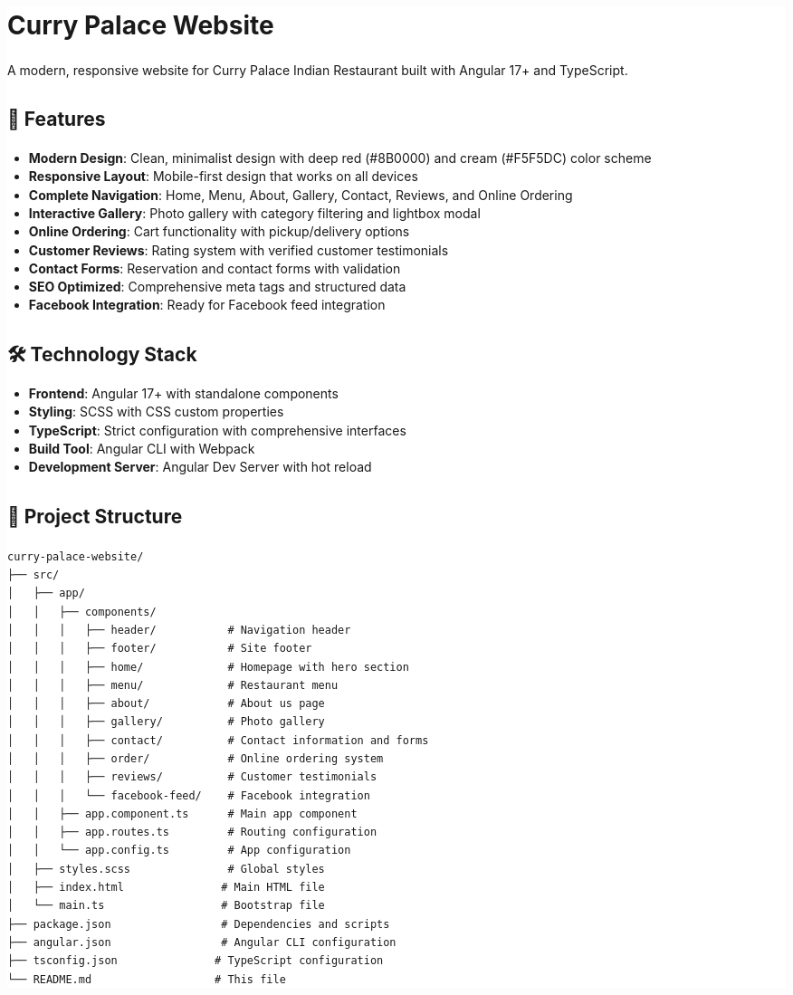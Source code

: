 # Curry Palace Website

A modern, responsive website for Curry Palace Indian Restaurant built with Angular 17+ and TypeScript.

## 🚀 Features

- **Modern Design**: Clean, minimalist design with deep red (#8B0000) and cream (#F5F5DC) color scheme
- **Responsive Layout**: Mobile-first design that works on all devices
- **Complete Navigation**: Home, Menu, About, Gallery, Contact, Reviews, and Online Ordering
- **Interactive Gallery**: Photo gallery with category filtering and lightbox modal
- **Online Ordering**: Cart functionality with pickup/delivery options
- **Customer Reviews**: Rating system with verified customer testimonials
- **Contact Forms**: Reservation and contact forms with validation
- **SEO Optimized**: Comprehensive meta tags and structured data
- **Facebook Integration**: Ready for Facebook feed integration

## 🛠️ Technology Stack

- **Frontend**: Angular 17+ with standalone components
- **Styling**: SCSS with CSS custom properties
- **TypeScript**: Strict configuration with comprehensive interfaces
- **Build Tool**: Angular CLI with Webpack
- **Development Server**: Angular Dev Server with hot reload

## 📁 Project Structure

```
curry-palace-website/
├── src/
│   ├── app/
│   │   ├── components/
│   │   │   ├── header/           # Navigation header
│   │   │   ├── footer/           # Site footer
│   │   │   ├── home/             # Homepage with hero section
│   │   │   ├── menu/             # Restaurant menu
│   │   │   ├── about/            # About us page
│   │   │   ├── gallery/          # Photo gallery
│   │   │   ├── contact/          # Contact information and forms
│   │   │   ├── order/            # Online ordering system
│   │   │   ├── reviews/          # Customer testimonials
│   │   │   └── facebook-feed/    # Facebook integration
│   │   ├── app.component.ts      # Main app component
│   │   ├── app.routes.ts         # Routing configuration
│   │   └── app.config.ts         # App configuration
│   ├── styles.scss               # Global styles
│   ├── index.html               # Main HTML file
│   └── main.ts                  # Bootstrap file
├── package.json                 # Dependencies and scripts
├── angular.json                 # Angular CLI configuration
├── tsconfig.json               # TypeScript configuration
└── README.md                   # This file
```
